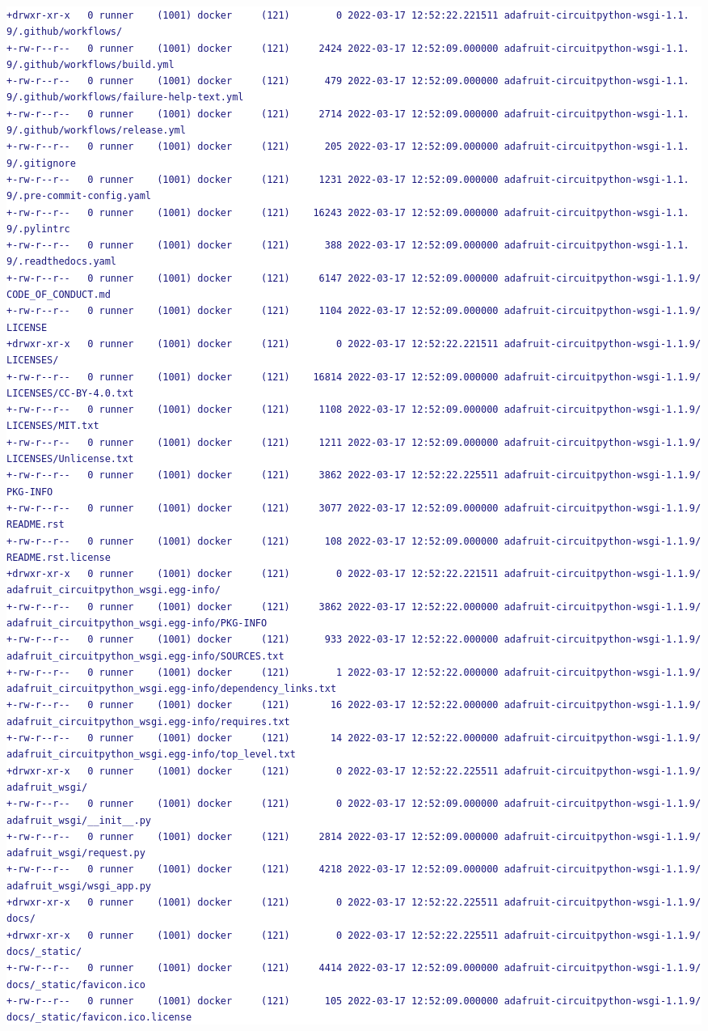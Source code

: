 ```diff
+drwxr-xr-x   0 runner    (1001) docker     (121)        0 2022-03-17 12:52:22.221511 adafruit-circuitpython-wsgi-1.1.9/.github/workflows/
+-rw-r--r--   0 runner    (1001) docker     (121)     2424 2022-03-17 12:52:09.000000 adafruit-circuitpython-wsgi-1.1.9/.github/workflows/build.yml
+-rw-r--r--   0 runner    (1001) docker     (121)      479 2022-03-17 12:52:09.000000 adafruit-circuitpython-wsgi-1.1.9/.github/workflows/failure-help-text.yml
+-rw-r--r--   0 runner    (1001) docker     (121)     2714 2022-03-17 12:52:09.000000 adafruit-circuitpython-wsgi-1.1.9/.github/workflows/release.yml
+-rw-r--r--   0 runner    (1001) docker     (121)      205 2022-03-17 12:52:09.000000 adafruit-circuitpython-wsgi-1.1.9/.gitignore
+-rw-r--r--   0 runner    (1001) docker     (121)     1231 2022-03-17 12:52:09.000000 adafruit-circuitpython-wsgi-1.1.9/.pre-commit-config.yaml
+-rw-r--r--   0 runner    (1001) docker     (121)    16243 2022-03-17 12:52:09.000000 adafruit-circuitpython-wsgi-1.1.9/.pylintrc
+-rw-r--r--   0 runner    (1001) docker     (121)      388 2022-03-17 12:52:09.000000 adafruit-circuitpython-wsgi-1.1.9/.readthedocs.yaml
+-rw-r--r--   0 runner    (1001) docker     (121)     6147 2022-03-17 12:52:09.000000 adafruit-circuitpython-wsgi-1.1.9/CODE_OF_CONDUCT.md
+-rw-r--r--   0 runner    (1001) docker     (121)     1104 2022-03-17 12:52:09.000000 adafruit-circuitpython-wsgi-1.1.9/LICENSE
+drwxr-xr-x   0 runner    (1001) docker     (121)        0 2022-03-17 12:52:22.221511 adafruit-circuitpython-wsgi-1.1.9/LICENSES/
+-rw-r--r--   0 runner    (1001) docker     (121)    16814 2022-03-17 12:52:09.000000 adafruit-circuitpython-wsgi-1.1.9/LICENSES/CC-BY-4.0.txt
+-rw-r--r--   0 runner    (1001) docker     (121)     1108 2022-03-17 12:52:09.000000 adafruit-circuitpython-wsgi-1.1.9/LICENSES/MIT.txt
+-rw-r--r--   0 runner    (1001) docker     (121)     1211 2022-03-17 12:52:09.000000 adafruit-circuitpython-wsgi-1.1.9/LICENSES/Unlicense.txt
+-rw-r--r--   0 runner    (1001) docker     (121)     3862 2022-03-17 12:52:22.225511 adafruit-circuitpython-wsgi-1.1.9/PKG-INFO
+-rw-r--r--   0 runner    (1001) docker     (121)     3077 2022-03-17 12:52:09.000000 adafruit-circuitpython-wsgi-1.1.9/README.rst
+-rw-r--r--   0 runner    (1001) docker     (121)      108 2022-03-17 12:52:09.000000 adafruit-circuitpython-wsgi-1.1.9/README.rst.license
+drwxr-xr-x   0 runner    (1001) docker     (121)        0 2022-03-17 12:52:22.221511 adafruit-circuitpython-wsgi-1.1.9/adafruit_circuitpython_wsgi.egg-info/
+-rw-r--r--   0 runner    (1001) docker     (121)     3862 2022-03-17 12:52:22.000000 adafruit-circuitpython-wsgi-1.1.9/adafruit_circuitpython_wsgi.egg-info/PKG-INFO
+-rw-r--r--   0 runner    (1001) docker     (121)      933 2022-03-17 12:52:22.000000 adafruit-circuitpython-wsgi-1.1.9/adafruit_circuitpython_wsgi.egg-info/SOURCES.txt
+-rw-r--r--   0 runner    (1001) docker     (121)        1 2022-03-17 12:52:22.000000 adafruit-circuitpython-wsgi-1.1.9/adafruit_circuitpython_wsgi.egg-info/dependency_links.txt
+-rw-r--r--   0 runner    (1001) docker     (121)       16 2022-03-17 12:52:22.000000 adafruit-circuitpython-wsgi-1.1.9/adafruit_circuitpython_wsgi.egg-info/requires.txt
+-rw-r--r--   0 runner    (1001) docker     (121)       14 2022-03-17 12:52:22.000000 adafruit-circuitpython-wsgi-1.1.9/adafruit_circuitpython_wsgi.egg-info/top_level.txt
+drwxr-xr-x   0 runner    (1001) docker     (121)        0 2022-03-17 12:52:22.225511 adafruit-circuitpython-wsgi-1.1.9/adafruit_wsgi/
+-rw-r--r--   0 runner    (1001) docker     (121)        0 2022-03-17 12:52:09.000000 adafruit-circuitpython-wsgi-1.1.9/adafruit_wsgi/__init__.py
+-rw-r--r--   0 runner    (1001) docker     (121)     2814 2022-03-17 12:52:09.000000 adafruit-circuitpython-wsgi-1.1.9/adafruit_wsgi/request.py
+-rw-r--r--   0 runner    (1001) docker     (121)     4218 2022-03-17 12:52:09.000000 adafruit-circuitpython-wsgi-1.1.9/adafruit_wsgi/wsgi_app.py
+drwxr-xr-x   0 runner    (1001) docker     (121)        0 2022-03-17 12:52:22.225511 adafruit-circuitpython-wsgi-1.1.9/docs/
+drwxr-xr-x   0 runner    (1001) docker     (121)        0 2022-03-17 12:52:22.225511 adafruit-circuitpython-wsgi-1.1.9/docs/_static/
+-rw-r--r--   0 runner    (1001) docker     (121)     4414 2022-03-17 12:52:09.000000 adafruit-circuitpython-wsgi-1.1.9/docs/_static/favicon.ico
+-rw-r--r--   0 runner    (1001) docker     (121)      105 2022-03-17 12:52:09.000000 adafruit-circuitpython-wsgi-1.1.9/docs/_static/favicon.ico.license
```
